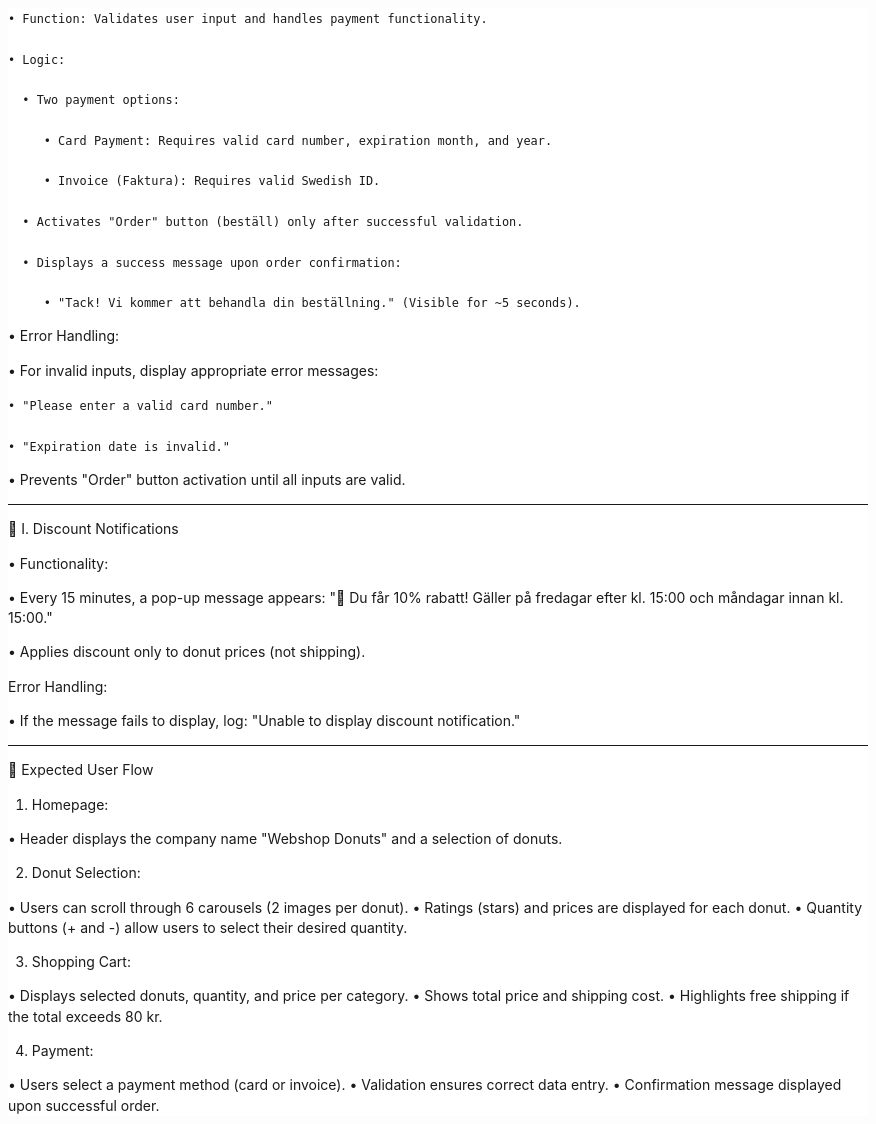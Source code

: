     • Function: Validates user input and handles payment functionality.

    • Logic:

      • Two payment options:

         • Card Payment: Requires valid card number, expiration month, and year.

         • Invoice (Faktura): Requires valid Swedish ID.

      • Activates "Order" button (beställ) only after successful validation.

      • Displays a success message upon order confirmation:

         • "Tack! Vi kommer att behandla din beställning." (Visible for ~5 seconds).

• Error Handling:

  • For invalid inputs, display appropriate error messages:

    • "Please enter a valid card number."

    • "Expiration date is invalid."

  • Prevents "Order" button activation until all inputs are valid.

--- --- --- --- --- --- ---- 

🎉 I. Discount Notifications

• Functionality:

  • Every 15 minutes, a pop-up message appears: "🎉 Du får 10% rabatt! Gäller på fredagar efter kl. 15:00 och måndagar innan kl. 15:00."

  • Applies discount only to donut prices (not shipping).

Error Handling:

  • If the message fails to display, log: "Unable to display discount notification."
--- --- --- -- --- --

🌟 Expected User Flow

1. Homepage:

 • Header displays the company name "Webshop Donuts" and a selection of donuts.

2. Donut Selection:

 • Users can scroll through 6 carousels (2 images per donut).
 • Ratings (stars) and prices are displayed for each donut.
 • Quantity buttons (+ and -) allow users to select their desired quantity.

3. Shopping Cart:

 • Displays selected donuts, quantity, and price per category.
 • Shows total price and shipping cost.
 • Highlights free shipping if the total exceeds 80 kr.

4. Payment:

 • Users select a payment method (card or invoice).
 • Validation ensures correct data entry.
 • Confirmation message displayed upon successful order.
